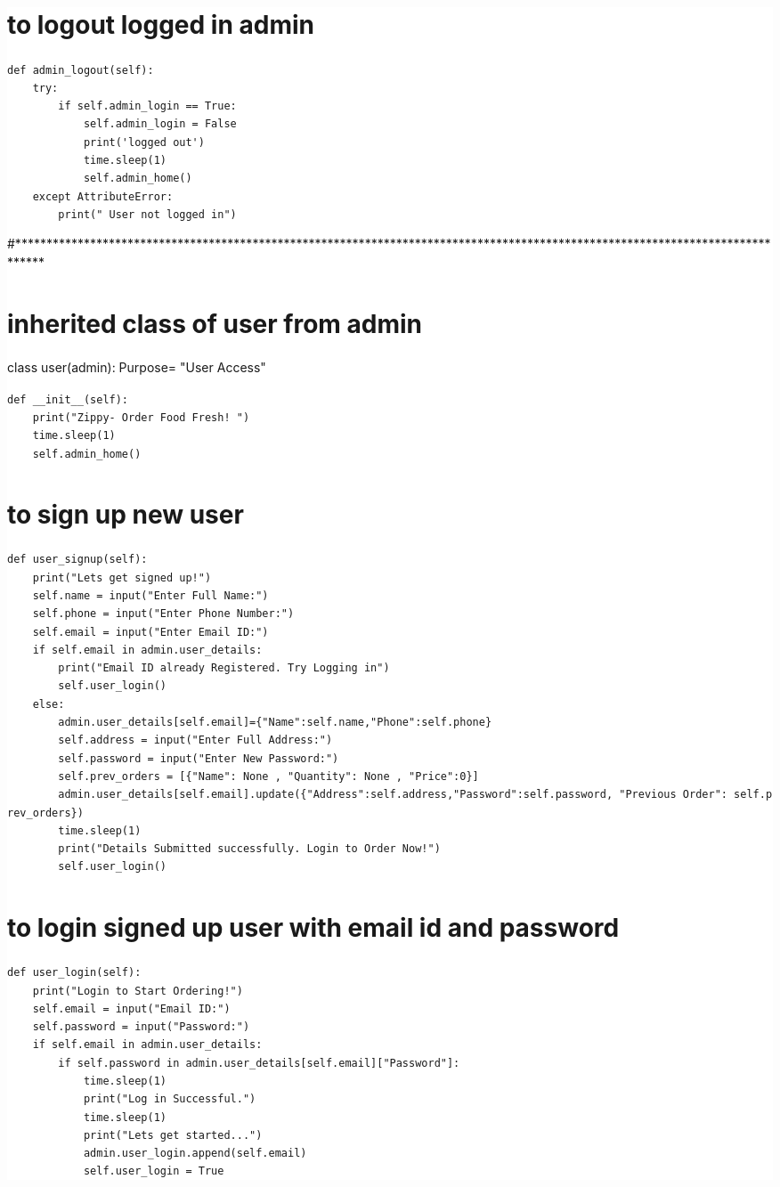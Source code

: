     
# to logout logged in admin    
    def admin_logout(self):
        try:
            if self.admin_login == True:
                self.admin_login = False
                print('logged out')
                time.sleep(1)
                self.admin_home()
        except AttributeError:
            print(" User not logged in")
    

#*******************************************************************************************************************************       
# inherited class of user from admin
class user(admin):
    Purpose= "User Access"
  

    
    def __init__(self):
        print("Zippy- Order Food Fresh! ")
        time.sleep(1)
        self.admin_home()

# to sign up new user            
    def user_signup(self):
        print("Lets get signed up!")
        self.name = input("Enter Full Name:")
        self.phone = input("Enter Phone Number:")
        self.email = input("Enter Email ID:")
        if self.email in admin.user_details:
            print("Email ID already Registered. Try Logging in")
            self.user_login()
        else:
            admin.user_details[self.email]={"Name":self.name,"Phone":self.phone}
            self.address = input("Enter Full Address:")
            self.password = input("Enter New Password:")
            self.prev_orders = [{"Name": None , "Quantity": None , "Price":0}]
            admin.user_details[self.email].update({"Address":self.address,"Password":self.password, "Previous Order": self.prev_orders})
            time.sleep(1)
            print("Details Submitted successfully. Login to Order Now!")
            self.user_login()
        
    
# to login signed up user with email id and password    
    def user_login(self):
        print("Login to Start Ordering!")
        self.email = input("Email ID:")
        self.password = input("Password:")
        if self.email in admin.user_details:
            if self.password in admin.user_details[self.email]["Password"]:
                time.sleep(1)
                print("Log in Successful.")
                time.sleep(1)
                print("Lets get started...")
                admin.user_login.append(self.email)
                self.user_login = True